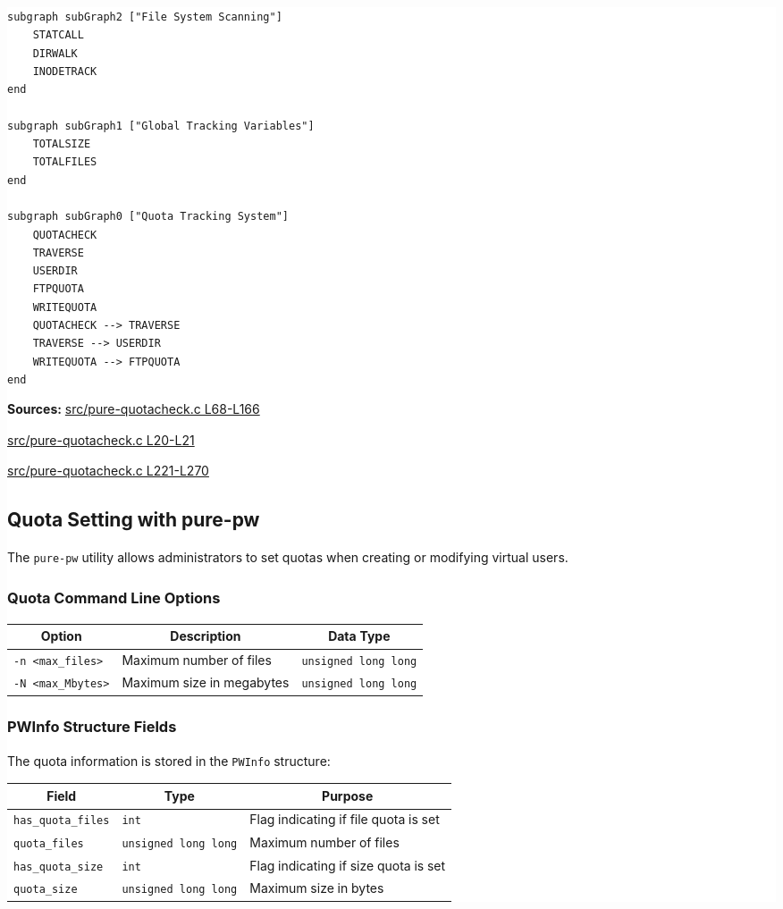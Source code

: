 ```mermaid
subgraph subGraph2 ["File System Scanning"]
    STATCALL
    DIRWALK
    INODETRACK
end

subgraph subGraph1 ["Global Tracking Variables"]
    TOTALSIZE
    TOTALFILES
end

subgraph subGraph0 ["Quota Tracking System"]
    QUOTACHECK
    TRAVERSE
    USERDIR
    FTPQUOTA
    WRITEQUOTA
    QUOTACHECK --> TRAVERSE
    TRAVERSE --> USERDIR
    WRITEQUOTA --> FTPQUOTA
end
```

**Sources:** [src/pure-quotacheck.c L68-L166](https://github.com/jedisct1/pure-ftpd/blob/3818577a/src/pure-quotacheck.c#L68-L166)

 [src/pure-quotacheck.c L20-L21](https://github.com/jedisct1/pure-ftpd/blob/3818577a/src/pure-quotacheck.c#L20-L21)

 [src/pure-quotacheck.c L221-L270](https://github.com/jedisct1/pure-ftpd/blob/3818577a/src/pure-quotacheck.c#L221-L270)

## Quota Setting with pure-pw

The `pure-pw` utility allows administrators to set quotas when creating or modifying virtual users.

### Quota Command Line Options

| Option | Description | Data Type |
| --- | --- | --- |
| `-n <max_files>` | Maximum number of files | `unsigned long long` |
| `-N <max_Mbytes>` | Maximum size in megabytes | `unsigned long long` |

### PWInfo Structure Fields

The quota information is stored in the `PWInfo` structure:

| Field | Type | Purpose |
| --- | --- | --- |
| `has_quota_files` | `int` | Flag indicating if file quota is set |
| `quota_files` | `unsigned long long` | Maximum number of files |
| `has_quota_size` | `int` | Flag indicating if size quota is set |
| `quota_size` | `unsigned long long` | Maximum size in bytes |

